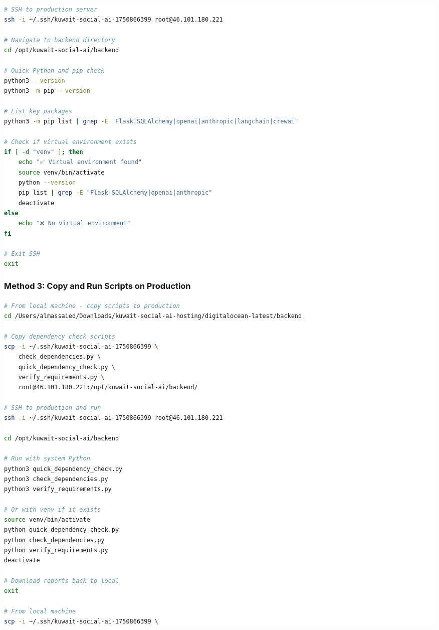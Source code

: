 ```bash
# SSH to production server
ssh -i ~/.ssh/kuwait-social-ai-1750866399 root@46.101.180.221

# Navigate to backend directory
cd /opt/kuwait-social-ai/backend

# Quick Python and pip check
python3 --version
python3 -m pip --version

# List key packages
python3 -m pip list | grep -E "Flask|SQLAlchemy|openai|anthropic|langchain|crewai"

# Check if virtual environment exists
if [ -d "venv" ]; then
    echo "✅ Virtual environment found"
    source venv/bin/activate
    python --version
    pip list | grep -E "Flask|SQLAlchemy|openai|anthropic"
    deactivate
else
    echo "❌ No virtual environment"
fi

# Exit SSH
exit
```

### Method 3: Copy and Run Scripts on Production

```bash
# From local machine - copy scripts to production
cd /Users/almassaied/Downloads/kuwait-social-ai-hosting/digitalocean-latest/backend

# Copy dependency check scripts
scp -i ~/.ssh/kuwait-social-ai-1750866399 \
    check_dependencies.py \
    quick_dependency_check.py \
    verify_requirements.py \
    root@46.101.180.221:/opt/kuwait-social-ai/backend/

# SSH to production and run
ssh -i ~/.ssh/kuwait-social-ai-1750866399 root@46.101.180.221

cd /opt/kuwait-social-ai/backend

# Run with system Python
python3 quick_dependency_check.py
python3 check_dependencies.py
python3 verify_requirements.py

# Or with venv if it exists
source venv/bin/activate
python quick_dependency_check.py
python check_dependencies.py
python verify_requirements.py
deactivate

# Download reports back to local
exit

# From local machine
scp -i ~/.ssh/kuwait-social-ai-1750866399 \
```